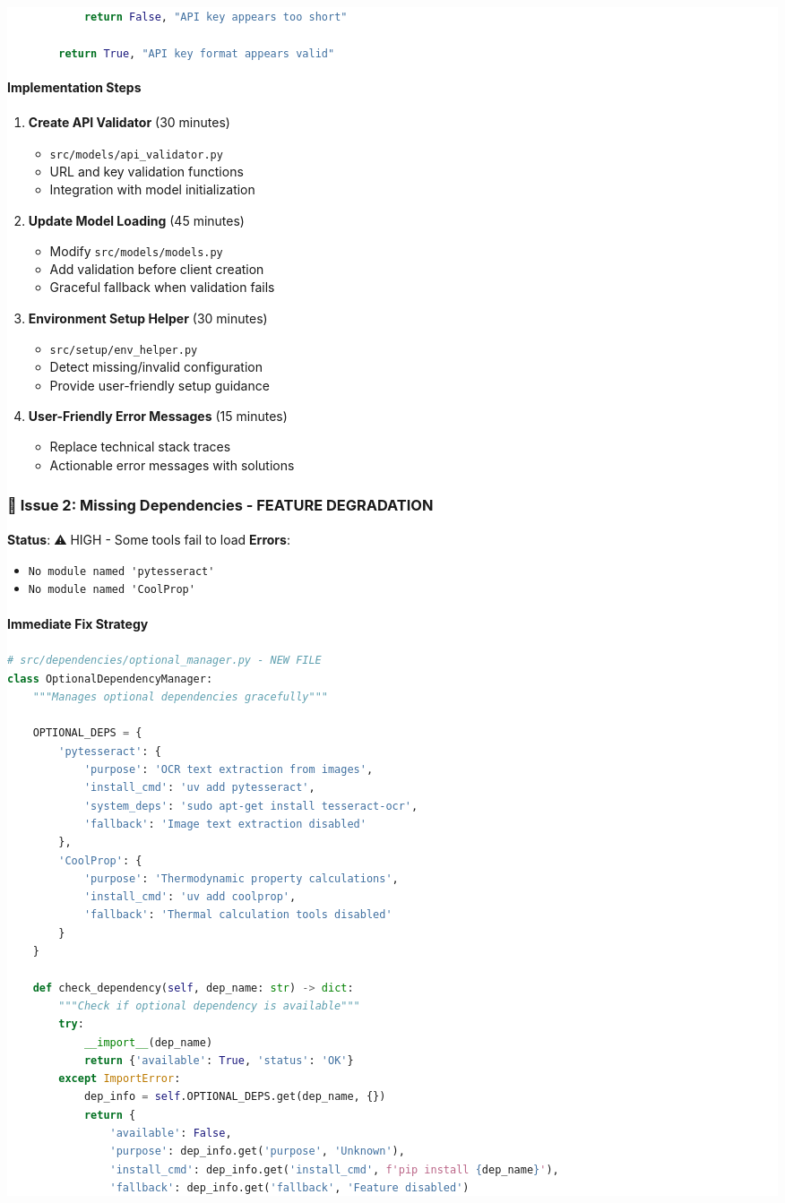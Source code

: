 ```python
            return False, "API key appears too short"

        return True, "API key format appears valid"
```

#### Implementation Steps
1. **Create API Validator** (30 minutes)
   - `src/models/api_validator.py`
   - URL and key validation functions
   - Integration with model initialization

2. **Update Model Loading** (45 minutes)
   - Modify `src/models/models.py`
   - Add validation before client creation
   - Graceful fallback when validation fails

3. **Environment Setup Helper** (30 minutes)
   - `src/setup/env_helper.py`
   - Detect missing/invalid configuration
   - Provide user-friendly setup guidance

4. **User-Friendly Error Messages** (15 minutes)
   - Replace technical stack traces
   - Actionable error messages with solutions

### 🔧 **Issue 2: Missing Dependencies** - FEATURE DEGRADATION
**Status**: ⚠️ HIGH - Some tools fail to load
**Errors**:
- `No module named 'pytesseract'`
- `No module named 'CoolProp'`

#### Immediate Fix Strategy
```python
# src/dependencies/optional_manager.py - NEW FILE
class OptionalDependencyManager:
    """Manages optional dependencies gracefully"""

    OPTIONAL_DEPS = {
        'pytesseract': {
            'purpose': 'OCR text extraction from images',
            'install_cmd': 'uv add pytesseract',
            'system_deps': 'sudo apt-get install tesseract-ocr',
            'fallback': 'Image text extraction disabled'
        },
        'CoolProp': {
            'purpose': 'Thermodynamic property calculations',
            'install_cmd': 'uv add coolprop',
            'fallback': 'Thermal calculation tools disabled'
        }
    }

    def check_dependency(self, dep_name: str) -> dict:
        """Check if optional dependency is available"""
        try:
            __import__(dep_name)
            return {'available': True, 'status': 'OK'}
        except ImportError:
            dep_info = self.OPTIONAL_DEPS.get(dep_name, {})
            return {
                'available': False,
                'purpose': dep_info.get('purpose', 'Unknown'),
                'install_cmd': dep_info.get('install_cmd', f'pip install {dep_name}'),
                'fallback': dep_info.get('fallback', 'Feature disabled')
```